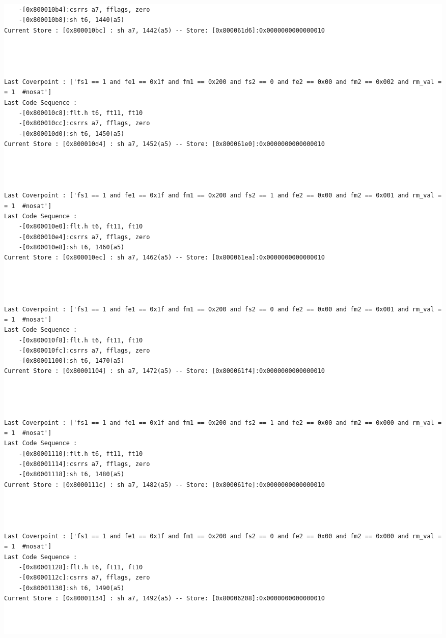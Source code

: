 ```
	-[0x800010b4]:csrrs a7, fflags, zero
	-[0x800010b8]:sh t6, 1440(a5)
Current Store : [0x800010bc] : sh a7, 1442(a5) -- Store: [0x800061d6]:0x0000000000000010




Last Coverpoint : ['fs1 == 1 and fe1 == 0x1f and fm1 == 0x200 and fs2 == 0 and fe2 == 0x00 and fm2 == 0x002 and rm_val == 1  #nosat']
Last Code Sequence : 
	-[0x800010c8]:flt.h t6, ft11, ft10
	-[0x800010cc]:csrrs a7, fflags, zero
	-[0x800010d0]:sh t6, 1450(a5)
Current Store : [0x800010d4] : sh a7, 1452(a5) -- Store: [0x800061e0]:0x0000000000000010




Last Coverpoint : ['fs1 == 1 and fe1 == 0x1f and fm1 == 0x200 and fs2 == 1 and fe2 == 0x00 and fm2 == 0x001 and rm_val == 1  #nosat']
Last Code Sequence : 
	-[0x800010e0]:flt.h t6, ft11, ft10
	-[0x800010e4]:csrrs a7, fflags, zero
	-[0x800010e8]:sh t6, 1460(a5)
Current Store : [0x800010ec] : sh a7, 1462(a5) -- Store: [0x800061ea]:0x0000000000000010




Last Coverpoint : ['fs1 == 1 and fe1 == 0x1f and fm1 == 0x200 and fs2 == 0 and fe2 == 0x00 and fm2 == 0x001 and rm_val == 1  #nosat']
Last Code Sequence : 
	-[0x800010f8]:flt.h t6, ft11, ft10
	-[0x800010fc]:csrrs a7, fflags, zero
	-[0x80001100]:sh t6, 1470(a5)
Current Store : [0x80001104] : sh a7, 1472(a5) -- Store: [0x800061f4]:0x0000000000000010




Last Coverpoint : ['fs1 == 1 and fe1 == 0x1f and fm1 == 0x200 and fs2 == 1 and fe2 == 0x00 and fm2 == 0x000 and rm_val == 1  #nosat']
Last Code Sequence : 
	-[0x80001110]:flt.h t6, ft11, ft10
	-[0x80001114]:csrrs a7, fflags, zero
	-[0x80001118]:sh t6, 1480(a5)
Current Store : [0x8000111c] : sh a7, 1482(a5) -- Store: [0x800061fe]:0x0000000000000010




Last Coverpoint : ['fs1 == 1 and fe1 == 0x1f and fm1 == 0x200 and fs2 == 0 and fe2 == 0x00 and fm2 == 0x000 and rm_val == 1  #nosat']
Last Code Sequence : 
	-[0x80001128]:flt.h t6, ft11, ft10
	-[0x8000112c]:csrrs a7, fflags, zero
	-[0x80001130]:sh t6, 1490(a5)
Current Store : [0x80001134] : sh a7, 1492(a5) -- Store: [0x80006208]:0x0000000000000010




```